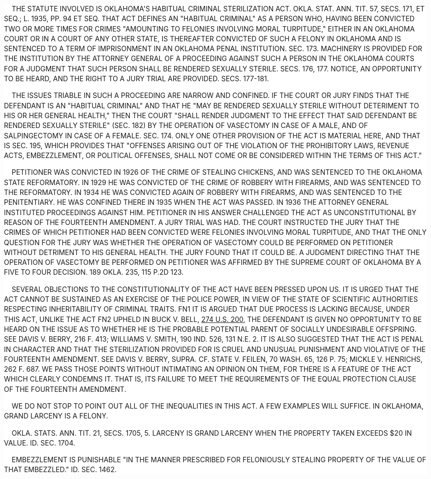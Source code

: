     THE STATUTE INVOLVED IS OKLAHOMA'S HABITUAL CRIMINAL STERILIZATION ACT.  OKLA. STAT. ANN. TIT. 57, SECS. 171, ET SEQ.; L. 1935, PP. 94 ET SEQ. THAT ACT DEFINES AN "HABITUAL CRIMINAL" AS A PERSON WHO, HAVING BEEN CONVICTED TWO OR MORE TIMES FOR CRIMES "AMOUNTING TO FELONIES INVOLVING MORAL TURPITUDE," EITHER IN AN OKLAHOMA COURT OR IN A COURT OF ANY OTHER STATE, IS THEREAFTER CONVICTED OF SUCH A FELONY IN OKLAHOMA AND IS SENTENCED TO A TERM OF IMPRISONMENT IN AN OKLAHOMA PENAL INSTITUTION.  SEC. 173.  MACHINERY IS PROVIDED FOR THE INSTITUTION BY THE ATTORNEY GENERAL OF A PROCEEDING AGAINST SUCH A PERSON IN THE OKLAHOMA COURTS FOR A JUDGMENT THAT SUCH PERSON SHALL BE RENDERED SEXUALLY STERILE.  SECS. 176, 177.  NOTICE, AN OPPORTUNITY TO BE HEARD, AND THE RIGHT TO A JURY TRIAL ARE PROVIDED.  SECS. 177-181.

    THE ISSUES TRIABLE IN SUCH A PROCEEDING ARE NARROW AND CONFINED.  IF THE COURT OR JURY FINDS THAT THE DEFENDANT IS AN "HABITUAL CRIMINAL" AND THAT HE "MAY BE RENDERED SEXUALLY STERILE WITHOUT DETERIMENT TO HIS OR HER GENERAL HEALTH," THEN THE COURT "SHALL RENDER JUDGMENT TO THE EFFECT THAT SAID DEFENDANT BE RENDERED SEXUALLY STERILE" (SEC. 182) BY THE OPERATION OF VASECTOMY IN CASE OF A MALE, AND OF SALPINGECTOMY IN CASE OF A FEMALE.  SEC. 174.  ONLY ONE OTHER PROVISION OF THE ACT IS MATERIAL HERE, AND THAT IS SEC. 195, WHICH PROVIDES THAT "OFFENSES ARISING OUT OF THE VIOLATION OF THE PROHIBITORY LAWS, REVENUE ACTS, EMBEZZLEMENT, OR POLITICAL OFFENSES, SHALL NOT COME OR BE CONSIDERED WITHIN THE TERMS OF THIS ACT."

    PETITIONER WAS CONVICTED IN 1926 OF THE CRIME OF STEALING CHICKENS, AND WAS SENTENCED TO THE OKLAHOMA STATE REFORMATORY.  IN 1929 HE WAS CONVICTED OF THE CRIME OF ROBBERY WITH FIREARMS, AND WAS SENTENCED TO THE REFORMATORY.  IN 1934 HE WAS CONVICTED AGAIN OF ROBBERY WITH FIREARMS, AND WAS SENTENCED TO THE PENITENTIARY.  HE WAS CONFINED THERE IN 1935 WHEN THE ACT WAS PASSED.  IN 1936 THE ATTORNEY GENERAL INSTITUTED PROCEEDINGS AGAINST HIM.  PETITIONER IN HIS ANSWER CHALLENGED THE ACT AS UNCONSTITUTIONAL BY REASON OF THE FOURTEENTH AMENDMENT.  A JURY TRIAL WAS HAD.  THE COURT INSTRUCTED THE JURY THAT THE CRIMES OF WHICH PETITIONER HAD BEEN CONVICTED WERE FELONIES INVOLVING MORAL TURPITUDE, AND THAT THE ONLY QUESTION FOR THE JURY WAS WHETHER THE OPERATION OF VASECTOMY COULD BE PERFORMED ON PETITIONER WITHOUT DETRIMENT TO HIS GENERAL HEALTH.  THE JURY FOUND THAT IT COULD BE.  A JUDGMENT DIRECTING THAT THE OPERATION OF VASECTOMY BE PERFORMED ON PETITIONER WAS AFFIRMED BY THE SUPREME COURT OF OKLAHOMA BY A FIVE TO FOUR DECISION.  189 OKLA. 235, 115 P.2D 123.

    SEVERAL OBJECTIONS TO THE CONSTITUTIONALITY OF THE ACT HAVE BEEN PRESSED UPON US.  IT IS URGED THAT THE ACT CANNOT BE SUSTAINED AS AN EXERCISE OF THE POLICE POWER, IN VIEW OF THE STATE OF SCIENTIFIC AUTHORITIES RESPECTING INHERITABILITY OF CRIMINAL TRAITS.  FN1  IT IS ARGUED THAT DUE PROCESS IS LACKING BECAUSE, UNDER THIS ACT, UNLIKE THE ACT  FN2  UPHELD IN BUCK V. BELL, [274 U.S. 200][/us/courts/scotus/usReporter/274/200], THE DEFENDANT IS GIVEN NO OPPORTUNITY TO BE HEARD ON THE ISSUE AS TO WHETHER HE IS THE PROBABLE POTENTIAL PARENT OF SOCIALLY UNDESIRABLE OFFSPRING.  SEE DAVIS V. BERRY, 216 F. 413; WILLIAMS V. SMITH, 190 IND. 526, 131 N.E. 2.  IT IS ALSO SUGGESTED THAT THE ACT IS PENAL IN CHARACTER AND THAT THE STERILIZATION PROVIDED FOR IS CRUEL AND UNUSUAL PUNISHMENT AND VIOLATIVE OF THE FOURTEENTH AMENDMENT.  SEE DAVIS V. BERRY, SUPRA.  CF. STATE V. FEILEN, 70 WASH. 65, 126 P. 75; MICKLE V. HENRICHS, 262 F. 687.  WE PASS THOSE POINTS WITHOUT INTIMATING AN OPINION ON THEM, FOR THERE IS A FEATURE OF THE ACT WHICH CLEARLY CONDEMNS IT.  THAT IS, ITS FAILURE TO MEET THE REQUIREMENTS OF THE EQUAL PROTECTION CLAUSE OF THE FOURTEENTH AMENDMENT.

    WE DO NOT STOP TO POINT OUT ALL OF THE INEQUALITIES IN THIS ACT.  A FEW EXAMPLES WILL SUFFICE.  IN OKLAHOMA, GRAND LARCENY IS A FELONY.

    OKLA. STATS. ANN. TIT. 21, SECS. 1705, 5.  LARCENY IS GRAND LARCENY WHEN THE PROPERTY TAKEN EXCEEDS $20 IN VALUE.  ID. SEC. 1704.

    EMBEZZLEMENT IS PUNISHABLE "IN THE MANNER PRESCRIBED FOR FELONIOUSLY STEALING PROPERTY OF THE VALUE OF THAT EMBEZZLED."  ID. SEC. 1462.


[/us/courts/scotus/usReporter/316/535]: https://publicdocs.github.io/go/links?ns=uslm-x&ref=%2Fus%2Fcourts%2Fscotus%2FusReporter%2F316%2F535
[/us/courts/scotus/usReporter/315/789]: https://publicdocs.github.io/go/links?ns=uslm-x&ref=%2Fus%2Fcourts%2Fscotus%2FusReporter%2F315%2F789
[/us/courts/scotus/usReporter/274/200]: https://publicdocs.github.io/go/links?ns=uslm-x&ref=%2Fus%2Fcourts%2Fscotus%2FusReporter%2F274%2F200
[/us/courts/scotus/usReporter/232/138]: https://publicdocs.github.io/go/links?ns=uslm-x&ref=%2Fus%2Fcourts%2Fscotus%2FusReporter%2F232%2F138
[/us/courts/scotus/usReporter/278/63]: https://publicdocs.github.io/go/links?ns=uslm-x&ref=%2Fus%2Fcourts%2Fscotus%2FusReporter%2F278%2F63
[/us/courts/scotus/usReporter/282/499]: https://publicdocs.github.io/go/links?ns=uslm-x&ref=%2Fus%2Fcourts%2Fscotus%2FusReporter%2F282%2F499
[/us/courts/scotus/usReporter/239/33]: https://publicdocs.github.io/go/links?ns=uslm-x&ref=%2Fus%2Fcourts%2Fscotus%2FusReporter%2F239%2F33
[/us/courts/scotus/usReporter/310/141]: https://publicdocs.github.io/go/links?ns=uslm-x&ref=%2Fus%2Fcourts%2Fscotus%2FusReporter%2F310%2F141
[/us/courts/scotus/usReporter/310/362]: https://publicdocs.github.io/go/links?ns=uslm-x&ref=%2Fus%2Fcourts%2Fscotus%2FusReporter%2F310%2F362
[/us/courts/scotus/usReporter/159/673]: https://publicdocs.github.io/go/links?ns=uslm-x&ref=%2Fus%2Fcourts%2Fscotus%2FusReporter%2F159%2F673
[/us/courts/scotus/usReporter/170/189]: https://publicdocs.github.io/go/links?ns=uslm-x&ref=%2Fus%2Fcourts%2Fscotus%2FusReporter%2F170%2F189
[/us/courts/scotus/usReporter/222/28]: https://publicdocs.github.io/go/links?ns=uslm-x&ref=%2Fus%2Fcourts%2Fscotus%2FusReporter%2F222%2F28
[/us/courts/scotus/usReporter/236/373]: https://publicdocs.github.io/go/links?ns=uslm-x&ref=%2Fus%2Fcourts%2Fscotus%2FusReporter%2F236%2F373
[/us/courts/scotus/usReporter/211/539]: https://publicdocs.github.io/go/links?ns=uslm-x&ref=%2Fus%2Fcourts%2Fscotus%2FusReporter%2F211%2F539
[/us/courts/scotus/usReporter/118/356]: https://publicdocs.github.io/go/links?ns=uslm-x&ref=%2Fus%2Fcourts%2Fscotus%2FusReporter%2F118%2F356
[/us/courts/scotus/usReporter/305/337]: https://publicdocs.github.io/go/links?ns=uslm-x&ref=%2Fus%2Fcourts%2Fscotus%2FusReporter%2F305%2F337
[/us/courts/scotus/usReporter/264/286]: https://publicdocs.github.io/go/links?ns=uslm-x&ref=%2Fus%2Fcourts%2Fscotus%2FusReporter%2F264%2F286
[/us/courts/scotus/usReporter/283/553]: https://publicdocs.github.io/go/links?ns=uslm-x&ref=%2Fus%2Fcourts%2Fscotus%2FusReporter%2F283%2F553
[/us/courts/scotus/usReporter/277/508]: https://publicdocs.github.io/go/links?ns=uslm-x&ref=%2Fus%2Fcourts%2Fscotus%2FusReporter%2F277%2F508
[/us/courts/scotus/usReporter/226/260]: https://publicdocs.github.io/go/links?ns=uslm-x&ref=%2Fus%2Fcourts%2Fscotus%2FusReporter%2F226%2F260
[/us/courts/scotus/usReporter/234/224]: https://publicdocs.github.io/go/links?ns=uslm-x&ref=%2Fus%2Fcourts%2Fscotus%2FusReporter%2F234%2F224
[/us/courts/scotus/usReporter/232/138]: https://publicdocs.github.io/go/links?ns=uslm-x&ref=%2Fus%2Fcourts%2Fscotus%2FusReporter%2F232%2F138
[/us/courts/scotus/usReporter/304/144]: https://publicdocs.github.io/go/links?ns=uslm-x&ref=%2Fus%2Fcourts%2Fscotus%2FusReporter%2F304%2F144
[/us/courts/scotus/usReporter/274/200]: https://publicdocs.github.io/go/links?ns=uslm-x&ref=%2Fus%2Fcourts%2Fscotus%2FusReporter%2F274%2F200
[/us/courts/scotus/usReporter/291/82]: https://publicdocs.github.io/go/links?ns=uslm-x&ref=%2Fus%2Fcourts%2Fscotus%2FusReporter%2F291%2F82
[/us/courts/scotus/usReporter/315/25]: https://publicdocs.github.io/go/links?ns=uslm-x&ref=%2Fus%2Fcourts%2Fscotus%2FusReporter%2F315%2F25
[/us/courts/scotus/usReporter/274/200]: https://publicdocs.github.io/go/links?ns=uslm-x&ref=%2Fus%2Fcourts%2Fscotus%2FusReporter%2F274%2F200